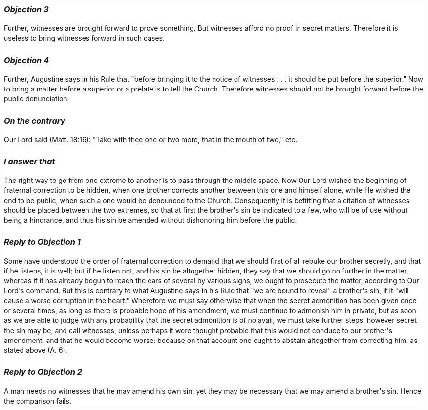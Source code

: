 ### *Objection 3*
Further, witnesses are brought forward to prove something.
But witnesses afford no proof in secret matters. Therefore it is
useless to bring witnesses forward in such cases.

### *Objection 4*
Further, Augustine says in his Rule that "before bringing it
to the notice of witnesses . . . it should be put before the
superior." Now to bring a matter before a superior or a prelate is to
tell the Church. Therefore witnesses should not be brought forward
before the public denunciation.

### *On the contrary*
Our Lord said (Matt. 18:16): "Take with thee one
or two more, that in the mouth of two," etc.

### *I answer that*
The right way to go from one extreme to another is
to pass through the middle space. Now Our Lord wished the beginning
of fraternal correction to be hidden, when one brother corrects
another between this one and himself alone, while He wished the end
to be public, when such a one would be denounced to the Church.
Consequently it is befitting that a citation of witnesses should be
placed between the two extremes, so that at first the brother's sin
be indicated to a few, who will be of use without being a hindrance,
and thus his sin be amended without dishonoring him before the public.

### *Reply to Objection 1*
Some have understood the order of fraternal correction
to demand that we should first of all rebuke our brother secretly,
and that if he listens, it is well; but if he listen not, and his sin
be altogether hidden, they say that we should go no further in the
matter, whereas if it has already begun to reach the ears of several
by various signs, we ought to prosecute the matter, according to Our
Lord's command. But this is contrary to what Augustine says in his
Rule that "we are bound to reveal" a brother's sin, if it "will cause
a worse corruption in the heart." Wherefore we must say otherwise
that when the secret admonition has been given once or several times,
as long as there is probable hope of his amendment, we must continue
to admonish him in private, but as soon as we are able to judge with
any probability that the secret admonition is of no avail, we must
take further steps, however secret the sin may be, and call
witnesses, unless perhaps it were thought probable that this would
not conduce to our brother's amendment, and that he would become
worse: because on that account one ought to abstain altogether from
correcting him, as stated above (A. 6).

### *Reply to Objection 2*
A man needs no witnesses that he may amend his own sin:
yet they may be necessary that we may amend a brother's sin. Hence
the comparison fails.
